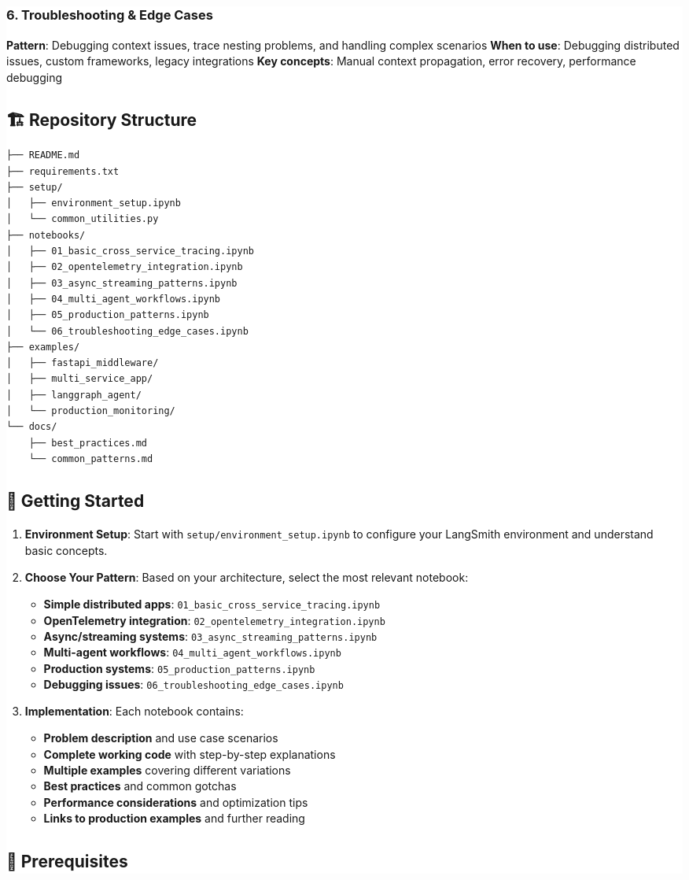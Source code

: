 ### 6. **Troubleshooting & Edge Cases**
**Pattern**: Debugging context issues, trace nesting problems, and handling complex scenarios
**When to use**: Debugging distributed issues, custom frameworks, legacy integrations
**Key concepts**: Manual context propagation, error recovery, performance debugging

## 🏗️ Repository Structure

```
├── README.md
├── requirements.txt
├── setup/
│   ├── environment_setup.ipynb
│   └── common_utilities.py
├── notebooks/
│   ├── 01_basic_cross_service_tracing.ipynb
│   ├── 02_opentelemetry_integration.ipynb
│   ├── 03_async_streaming_patterns.ipynb
│   ├── 04_multi_agent_workflows.ipynb
│   ├── 05_production_patterns.ipynb
│   └── 06_troubleshooting_edge_cases.ipynb
├── examples/
│   ├── fastapi_middleware/
│   ├── multi_service_app/
│   ├── langgraph_agent/
│   └── production_monitoring/
└── docs/
    ├── best_practices.md
    └── common_patterns.md
```

## 🚀 Getting Started

1. **Environment Setup**: Start with `setup/environment_setup.ipynb` to configure your LangSmith environment and understand basic concepts.

2. **Choose Your Pattern**: Based on your architecture, select the most relevant notebook:
   - **Simple distributed apps**: `01_basic_cross_service_tracing.ipynb`
   - **OpenTelemetry integration**: `02_opentelemetry_integration.ipynb`
   - **Async/streaming systems**: `03_async_streaming_patterns.ipynb`
   - **Multi-agent workflows**: `04_multi_agent_workflows.ipynb`
   - **Production systems**: `05_production_patterns.ipynb`
   - **Debugging issues**: `06_troubleshooting_edge_cases.ipynb`

3. **Implementation**: Each notebook contains:
   - **Problem description** and use case scenarios
   - **Complete working code** with step-by-step explanations
   - **Multiple examples** covering different variations
   - **Best practices** and common gotchas
   - **Performance considerations** and optimization tips
   - **Links to production examples** and further reading

## 🔧 Prerequisites
